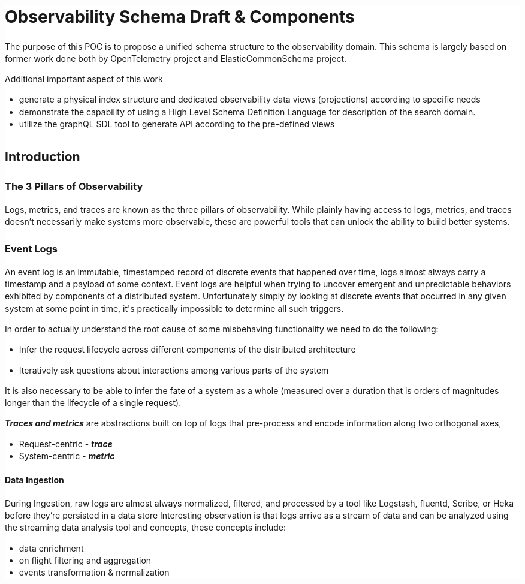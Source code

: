 # Observability Schema Draft & Components
The purpose of this POC is to propose a unified schema structure to the observability domain.
This schema is largely based on former work done both by OpenTelemetry project and ElasticCommonSchema project.

Additional important aspect of this work
- generate a physical index structure and dedicated observability data views (projections) according to specific needs
- demonstrate the capability of using a High Level Schema Definition Language for description of the search domain.
- utilize the graphQL SDL tool to generate API according to the pre-defined views


## Introduction

### The 3 Pillars of Observability
Logs, metrics, and traces are known as the three pillars of observability.
While plainly having access to logs, metrics, and traces doesn’t necessarily make systems more observable, these are powerful tools that can unlock the ability to build better systems.

### Event Logs

An event log is an immutable, timestamped record of discrete events that happened over time, logs almost always carry a timestamp and a payload of some context.
Event logs are helpful when trying to uncover emergent and unpredictable behaviors exhibited by components of a distributed system.
Unfortunately simply by looking at discrete events that occurred in any given system at some point in time, it's practically impossible to determine all such triggers.

In order to actually understand the root cause of some misbehaving functionality we need to do the following:
- Infer the request lifecycle across different components of the distributed architecture

- Iteratively ask questions about interactions among various parts of the system


It is also necessary to be able to infer the fate of a system as a whole (measured over a duration that is orders of magnitudes longer than the lifecycle of a single request).

**_Traces and metrics_** are abstractions built on top of logs that pre-process and encode information along two orthogonal axes,
 - Request-centric - **_trace_**
 - System-centric - **_metric_**

#### Data Ingestion

During Ingestion, raw logs are almost always normalized, filtered, and processed by a tool like Logstash, fluentd, Scribe, or Heka before they’re persisted in a data store
Interesting observation is that logs arrive as a stream of data and can be analyzed using the streaming data analysis tool and concepts, these concepts include:
 - data enrichment
 - on flight filtering and aggregation
 - events transformation & normalization
